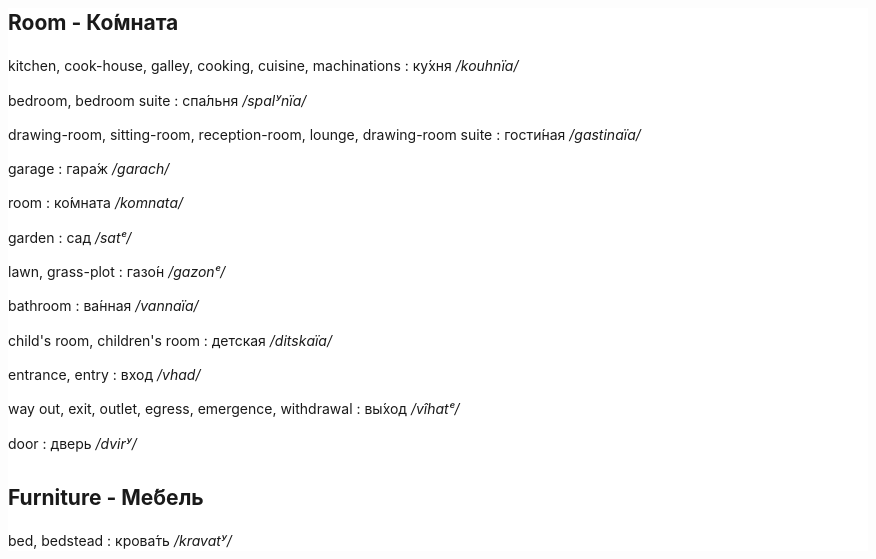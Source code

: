 

## Room - Ко́мната

kitchen, cook-house, galley, cooking, cuisine, machinations
: ку́хня
*/kouhnïa/*

bedroom, bedroom suite
: спа́льня
*/spalʸnïa/*

drawing-room, sitting-room, reception-room, lounge, drawing-room suite
: гости́ная
*/gastinаïa/*

garage
: гара́ж
*/gаrach/*

room
: ко́мната
*/komnаtа/*

garden
: сад
*/sаtᵉ/*

lawn, grass-plot
: газо́н
*/gаzonᵉ/*

bathroom
: ва́нная
*/vannаïa/*

child's room, children's room
: детская
*/ditskаïa/*

entrance, entry
: вход
*/vhad/*

way out, exit, outlet, egress, emergence, withdrawal
: вы́ход
*/vîhatᵉ/*

door
: дверь
*/dvirʸ/*


## Furniture - Ме́бель

bed, bedstead
: крова́ть
*/kravatʸ/*
